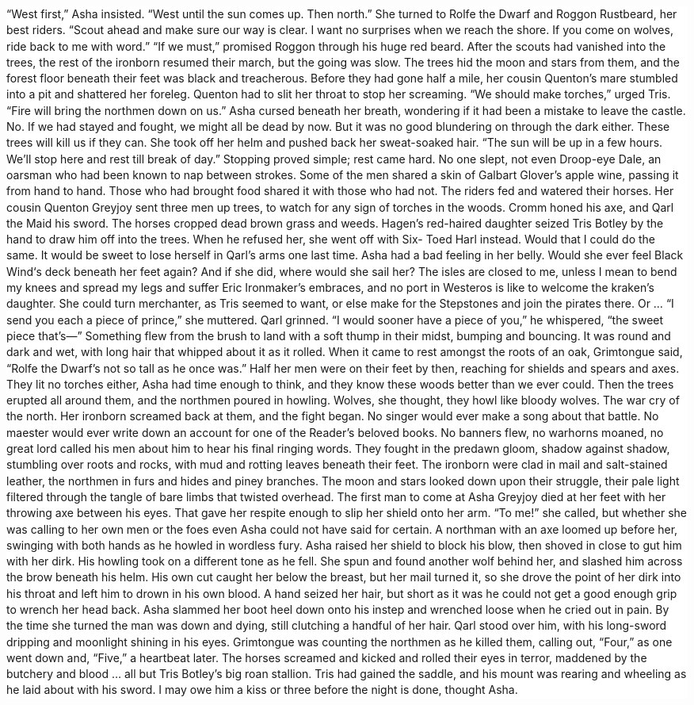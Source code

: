 “West first,” Asha insisted. “West until the sun comes up. Then north.” She turned to Rolfe the Dwarf and Roggon Rustbeard, her best riders. “Scout ahead and make sure our way is clear. I want no surprises when we reach the shore. If you come on wolves, ride back to me with word.”
“If we must,” promised Roggon through his huge red beard.
After the scouts had vanished into the trees, the rest of the ironborn resumed their march, but the going was slow. The trees hid the moon and stars from them, and the forest floor beneath their feet was black and treacherous. Before they had gone half a mile, her cousin Quenton’s mare stumbled into a pit and shattered her foreleg. Quenton had to slit her throat to stop her screaming. “We should make torches,” urged Tris.
“Fire will bring the northmen down on us.” Asha cursed beneath her breath, wondering if it had been a mistake to leave the castle. No. If we had stayed and fought, we might all be dead by now. But it was no good blundering on through the dark either. These trees will kill us if they can. She took off her helm and pushed back her sweat-soaked hair. “The sun will be up in a few hours. We’ll stop here and rest till break of day.”
Stopping proved simple; rest came hard. No one slept, not even Droop-eye Dale, an oarsman who had been known to nap between strokes. Some of the men shared a skin of Galbart Glover’s apple wine, passing it from hand to hand. Those who had brought food shared it with those who had not. The riders fed and watered their horses. Her cousin Quenton Greyjoy sent three men up trees, to watch for any sign of torches in the woods. Cromm honed his axe, and Qarl the Maid his sword. The horses cropped dead brown grass and weeds. Hagen’s red-haired daughter seized Tris Botley by the hand to draw him off into the trees. When he refused her, she went off with Six- Toed Harl instead.
Would that I could do the same. It would be sweet to lose herself in Qarl’s arms one last time. Asha had a bad feeling in her belly. Would she ever feel Black Wind‘s deck beneath her feet again? And if she did, where would she sail her? The isles are closed to me, unless I mean to bend my knees and spread my legs and suffer Eric Ironmaker’s embraces, and no port in Westeros is like to welcome the kraken’s daughter. She could turn merchanter, as Tris seemed to want, or else make for the Stepstones and join the pirates there. Or … “I send you each a piece of prince,” she muttered.
Qarl grinned. “I would sooner have a piece of you,” he whispered, “the sweet piece that’s—”
Something flew from the brush to land with a soft thump in their midst, bumping and bouncing. It was round and dark and wet, with long hair that whipped about it as it rolled. When it came to rest amongst the roots of an oak, Grimtongue said, “Rolfe the Dwarf’s not so tall as he once was.” Half her men were on their feet by then, reaching for shields and spears and axes. They lit no torches either, Asha had time enough to think, and they know these woods better than we ever could. Then the trees erupted all around them, and the northmen poured in howling. Wolves, she thought, they howl like bloody wolves. The war cry of the north. Her ironborn screamed back at them, and the fight began.
No singer would ever make a song about that battle. No maester would ever write down an account for one of the Reader’s beloved books. No banners flew, no warhorns moaned, no great lord called his men about him to hear his final ringing words. They fought in the predawn gloom, shadow against shadow, stumbling over roots and rocks, with mud and rotting leaves beneath their feet. The ironborn were clad in mail and salt-stained leather, the northmen in furs and hides and piney branches. The moon and stars looked down upon their struggle, their pale light filtered through the tangle of bare limbs that twisted overhead.
The first man to come at Asha Greyjoy died at her feet with her throwing axe between his eyes. That gave her respite enough to slip her shield onto her arm. “To me!” she called, but whether she was calling to her own men or the foes even Asha could not have said for certain. A northman with an axe loomed up before her, swinging with both hands as he howled in wordless fury. Asha raised her shield to block his blow, then shoved in close to gut him with her dirk. His howling took on a different tone as he fell. She spun and found another wolf behind her, and slashed him across the brow beneath his helm. His own cut caught her below the breast, but her mail turned it, so she drove the point of her dirk into his throat and left him to drown in his own blood. A hand seized her hair, but short as it was he could not get a good enough grip to wrench her head back. Asha slammed her boot heel down onto his instep and wrenched loose when he cried out in pain. By the time she turned the man was down and dying, still clutching a handful of her hair. Qarl stood over him, with his long-sword dripping and moonlight shining in his eyes.
Grimtongue was counting the northmen as he killed them, calling out, “Four,” as one went down and, “Five,” a heartbeat later. The horses screamed and kicked and rolled their eyes in terror, maddened by the butchery and blood … all but Tris Botley’s big roan stallion. Tris had gained the saddle, and his mount was rearing and wheeling as he laid about with his sword. I may owe him a kiss or three before the night is done, thought Asha.